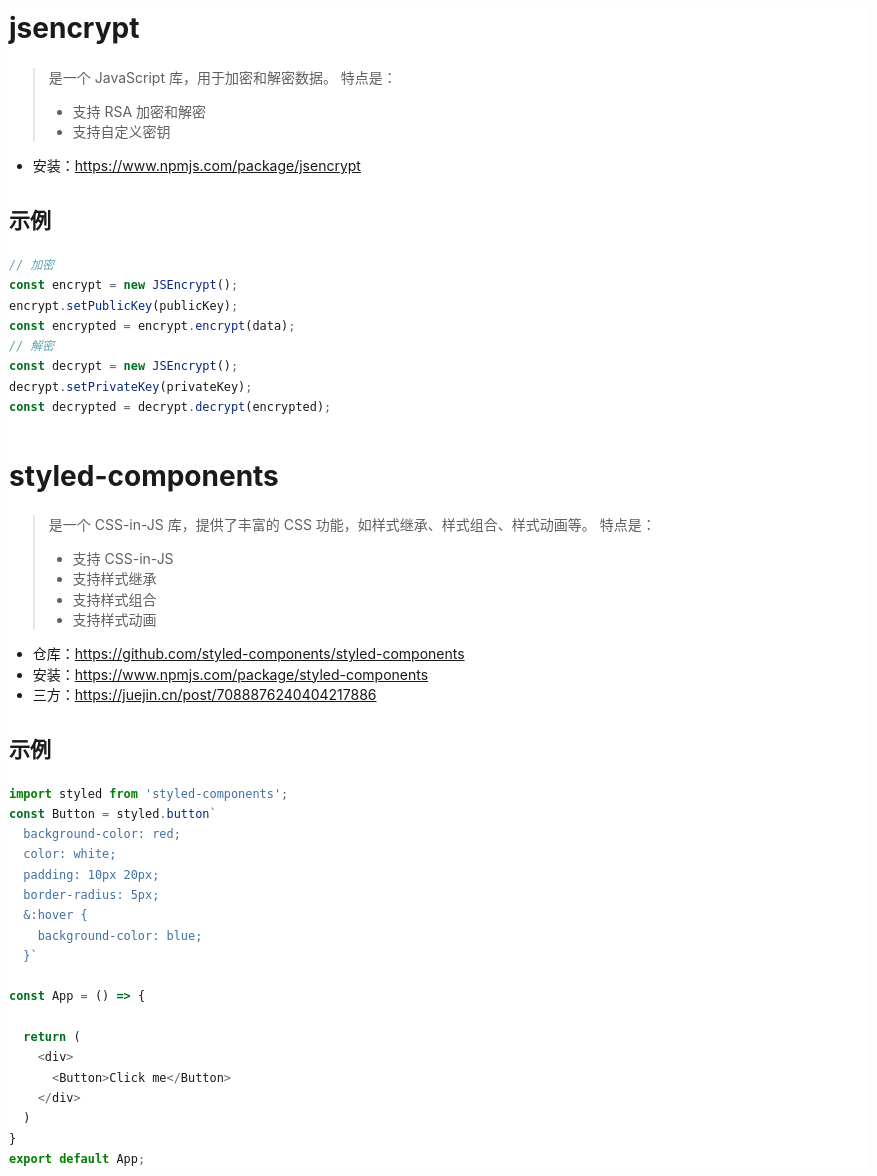 


# jsencrypt
> 是一个 JavaScript 库，用于加密和解密数据。
> 特点是：
> - 支持 RSA 加密和解密
> - 支持自定义密钥

- 安装：https://www.npmjs.com/package/jsencrypt


## 示例
```js
// 加密
const encrypt = new JSEncrypt();
encrypt.setPublicKey(publicKey);
const encrypted = encrypt.encrypt(data);
// 解密
const decrypt = new JSEncrypt();
decrypt.setPrivateKey(privateKey);
const decrypted = decrypt.decrypt(encrypted);
```


# styled-components
> 是一个 CSS-in-JS 库，提供了丰富的 CSS 功能，如样式继承、样式组合、样式动画等。
> 特点是：
> - 支持 CSS-in-JS
> - 支持样式继承
> - 支持样式组合
> - 支持样式动画

- 仓库：https://github.com/styled-components/styled-components
- 安装：https://www.npmjs.com/package/styled-components
- 三方：https://juejin.cn/post/7088876240404217886

## 示例
```js
import styled from 'styled-components';
const Button = styled.button`
  background-color: red;
  color: white;
  padding: 10px 20px;
  border-radius: 5px;
  &:hover {
    background-color: blue;
  }`

const App = () => {
  
  return (
    <div>
      <Button>Click me</Button>
    </div>  
  )
}
export default App;
```
